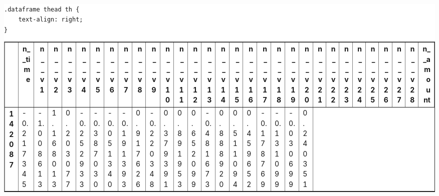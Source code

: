     .dataframe thead th {
        text-align: right;
    }
</style>
<table border="1" class="dataframe">
  <thead>
    <tr style="text-align: right;">
      <th></th>
      <th>n__time</th>
      <th>n__v1</th>
      <th>n__v2</th>
      <th>n__v3</th>
      <th>n__v4</th>
      <th>n__v5</th>
      <th>n__v6</th>
      <th>n__v7</th>
      <th>n__v8</th>
      <th>n__v9</th>
      <th>n__v10</th>
      <th>n__v11</th>
      <th>n__v12</th>
      <th>n__v13</th>
      <th>n__v14</th>
      <th>n__v15</th>
      <th>n__v16</th>
      <th>n__v17</th>
      <th>n__v18</th>
      <th>n__v19</th>
      <th>n__v20</th>
      <th>n__v21</th>
      <th>n__v22</th>
      <th>n__v23</th>
      <th>n__v24</th>
      <th>n__v25</th>
      <th>n__v26</th>
      <th>n__v27</th>
      <th>n__v28</th>
      <th>n__amount</th>
    </tr>
  </thead>
  <tbody>
    <tr>
      <th>142087</th>
      <td>-0.217345</td>
      <td>-1.008613</td>
      <td>1.168013</td>
      <td>0.203077</td>
      <td>-0.252933</td>
      <td>-0.387030</td>
      <td>-0.051340</td>
      <td>-0.191393</td>
      <td>0.917626</td>
      <td>-0.220348</td>
      <td>0.379391</td>
      <td>0.891953</td>
      <td>0.652099</td>
      <td>-0.481673</td>
      <td>0.888920</td>
      <td>0.511094</td>
      <td>0.459652</td>
      <td>-0.178769</td>
      <td>-0.131099</td>
      <td>-0.030699</td>
      <td>0.240351</td>